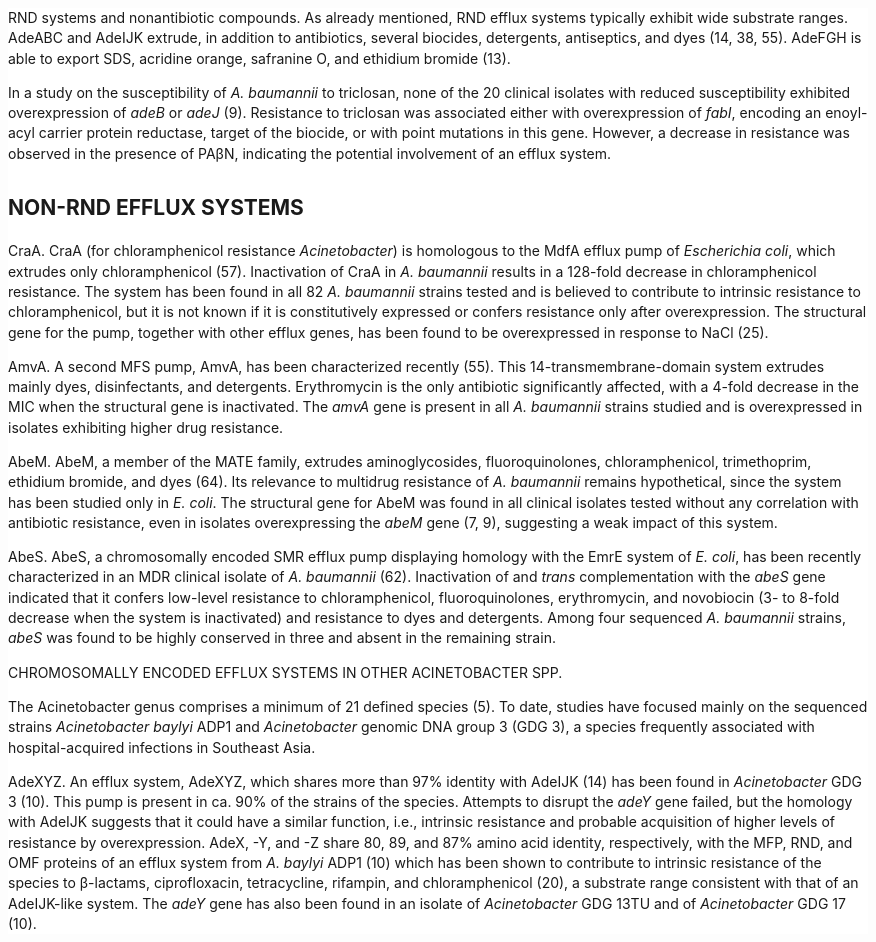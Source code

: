 RND systems and nonantibiotic compounds. As already mentioned, RND efflux systems typically exhibit wide substrate ranges. AdeABC and AdeIJK extrude, in addition to antibiotics, several biocides, detergents, antiseptics, and dyes (14, 38, 55). AdeFGH is able to export SDS, acridine orange, safranine O, and ethidium bromide (13).

In a study on the susceptibility of *A. baumannii* to triclosan, none of the 20 clinical isolates with reduced susceptibility exhibited overexpression of *adeB* or *adeJ* (9). Resistance to triclosan was associated either with overexpression of *fabI*, encoding an enoyl-acyl carrier protein reductase, target of the biocide, or with point mutations in this gene. However, a decrease in resistance was observed in the presence of PAβN, indicating the potential involvement of an efflux system.

## NON-RND EFFLUX SYSTEMS

CraA. CraA (for chloramphenicol resistance *Acinetobacter*) is homologous to the MdfA efflux pump of *Escherichia coli*, which extrudes only chloramphenicol (57). Inactivation of CraA in *A. baumannii* results in a 128-fold decrease in chloramphenicol resistance. The system has been found in all 82 *A. baumannii* strains tested and is believed to contribute to intrinsic resistance to chloramphenicol, but it is not known if it is constitutively expressed or confers resistance only after overexpression. The structural gene for the pump, together with other efflux genes, has been found to be overexpressed in response to NaCl (25).

AmvA. A second MFS pump, AmvA, has been characterized recently (55). This 14-transmembrane-domain system extrudes mainly dyes, disinfectants, and detergents. Erythromycin is the only antibiotic significantly affected, with a 4-fold decrease in the MIC when the structural gene is inactivated. The *amvA* gene is present in all *A. baumannii* strains studied and is overexpressed in isolates exhibiting higher drug resistance.

AbeM. AbeM, a member of the MATE family, extrudes aminoglycosides, fluoroquinolones, chloramphenicol, trimethoprim, ethidium bromide, and dyes (64). Its relevance to multidrug resistance of *A. baumannii* remains hypothetical, since the system has been studied only in *E. coli*. The structural gene for AbeM was found in all clinical isolates tested without any correlation with antibiotic resistance, even in isolates overexpressing the *abeM* gene (7, 9), suggesting a weak impact of this system.

AbeS. AbeS, a chromosomally encoded SMR efflux pump displaying homology with the EmrE system of *E. coli*, has been recently characterized in an MDR clinical isolate of *A. baumannii* (62). Inactivation of and *trans* complementation with the *abeS* gene indicated that it confers low-level resistance to chloramphenicol, fluoroquinolones, erythromycin, and novobiocin (3- to 8-fold decrease when the system is inactivated) and resistance to dyes and detergents. Among four sequenced *A. baumannii* strains, *abeS* was found to be highly conserved in three and absent in the remaining strain.

CHROMOSOMALLY ENCODED EFFLUX SYSTEMS IN OTHER ACINETOBACTER SPP.

The Acinetobacter genus comprises a minimum of 21 defined species (5). To date, studies have focused mainly on the sequenced strains *Acinetobacter baylyi* ADP1 and *Acinetobacter* genomic DNA group 3 (GDG 3), a species frequently associated with hospital-acquired infections in Southeast Asia.

AdeXYZ. An efflux system, AdeXYZ, which shares more than 97% identity with AdeIJK (14) has been found in *Acinetobacter* GDG 3 (10). This pump is present in ca. 90% of the strains of the species. Attempts to disrupt the *adeY* gene failed, but the homology with AdeIJK suggests that it could have a similar function, i.e., intrinsic resistance and probable acquisition of higher levels of resistance by overexpression. AdeX, -Y, and -Z share 80, 89, and 87% amino acid identity, respectively, with the MFP, RND, and OMF proteins of an efflux system from *A. baylyi* ADP1 (10) which has been shown to contribute to intrinsic resistance of the species to β-lactams, ciprofloxacin, tetracycline, rifampin, and chloramphenicol (20), a substrate range consistent with that of an AdeIJK-like system. The *adeY* gene has also been found in an isolate of *Acinetobacter* GDG 13TU and of *Acinetobacter* GDG 17 (10).
